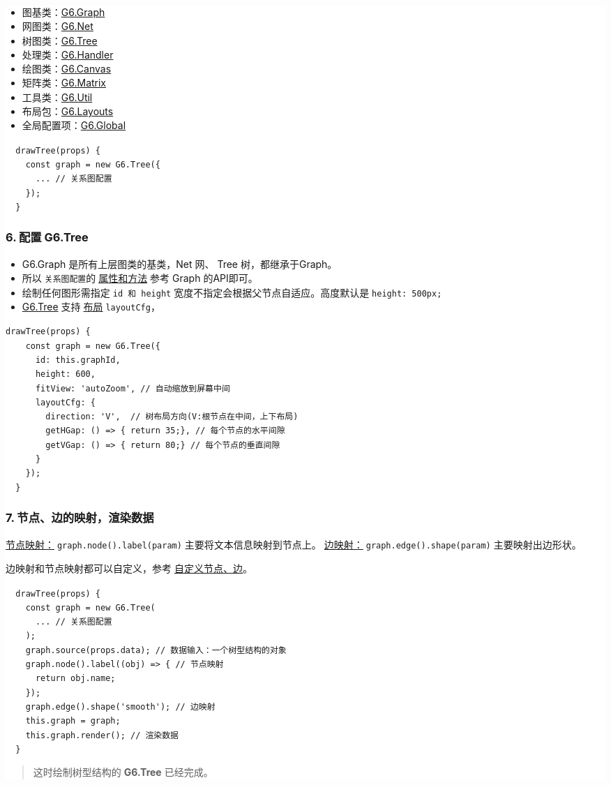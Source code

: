   - 图基类：[G6.Graph](https://antv.alipay.com/zh-cn/g6/1.x/api/graph.html) 
  - 网图类：[G6.Net](https://antv.alipay.com/zh-cn/g6/1.x/api/net.html)
  - 树图类：[G6.Tree](https://antv.alipay.com/zh-cn/g6/1.x/api/tree.html)
  - 处理类：[G6.Handler](https://antv.alipay.com/zh-cn/g6/1.x/api/handler.html)
  - 绘图类：[G6.Canvas](https://antv.alipay.com/zh-cn/g6/1.x/api/canvas.html)
  - 矩阵类：[G6.Matrix](https://antv.alipay.com/zh-cn/g6/1.x/api/matrix.html)
  - 工具类：[G6.Util](https://antv.alipay.com/zh-cn/g6/1.x/api/util.html)
  - 布局包：[G6.Layouts](https://antv.alipay.com/zh-cn/g6/1.x/api/layouts.html)
  - 全局配置项：[G6.Global](https://antv.alipay.com/zh-cn/g6/1.x/api/global.html)
  
```
  drawTree(props) {
    const graph = new G6.Tree({
      ... // 关系图配置
    });
  }
```

### 6. 配置 **G6.Tree**
  - G6.Graph 是所有上层图类的基类，Net 网、 Tree 树，都继承于Graph。
  - 所以 `关系图配置`的 [属性和方法](https://antv.alipay.com/zh-cn/g6/1.x/api/graph.html) 参考 Graph 的API即可。
  - 绘制任何图形需指定 `id 和 height` 宽度不指定会根据父节点自适应。高度默认是 `height: 500px;`
  - [G6.Tree](https://antv.alipay.com/zh-cn/g6/1.x/api/tree.html) 支持 [布局](https://antv.alipay.com/zh-cn/g6/1.x/api/layouts.html) `layoutCfg`，

```
drawTree(props) {
    const graph = new G6.Tree({
      id: this.graphId,
      height: 600,
      fitView: 'autoZoom', // 自动缩放到屏幕中间
      layoutCfg: {
        direction: 'V',  // 树布局方向(V:根节点在中间，上下布局)
        getHGap: () => { return 35;}, // 每个节点的水平间隙
        getVGap: () => { return 80;} // 每个节点的垂直间隙
      }
    });
  }
```

### 7. 节点、边的映射，渲染数据
[节点映射：](https://antv.alipay.com/zh-cn/g6/1.x/api/graph.html#_node) `graph.node().label(param)` 主要将文本信息映射到节点上。
[边映射：](https://antv.alipay.com/zh-cn/g6/1.x/api/graph.html#_edge) `graph.edge().shape(param)` 主要映射出边形状。

边映射和节点映射都可以自定义，参考 [自定义节点、边](#注册节点)。

```
  drawTree(props) {
    const graph = new G6.Tree(
      ... // 关系图配置
    );
    graph.source(props.data); // 数据输入：一个树型结构的对象
    graph.node().label((obj) => { // 节点映射
      return obj.name;
    });
    graph.edge().shape('smooth'); // 边映射
    this.graph = graph;
    this.graph.render(); // 渲染数据
  }
```
> 这时绘制树型结构的 **G6.Tree** 已经完成。
